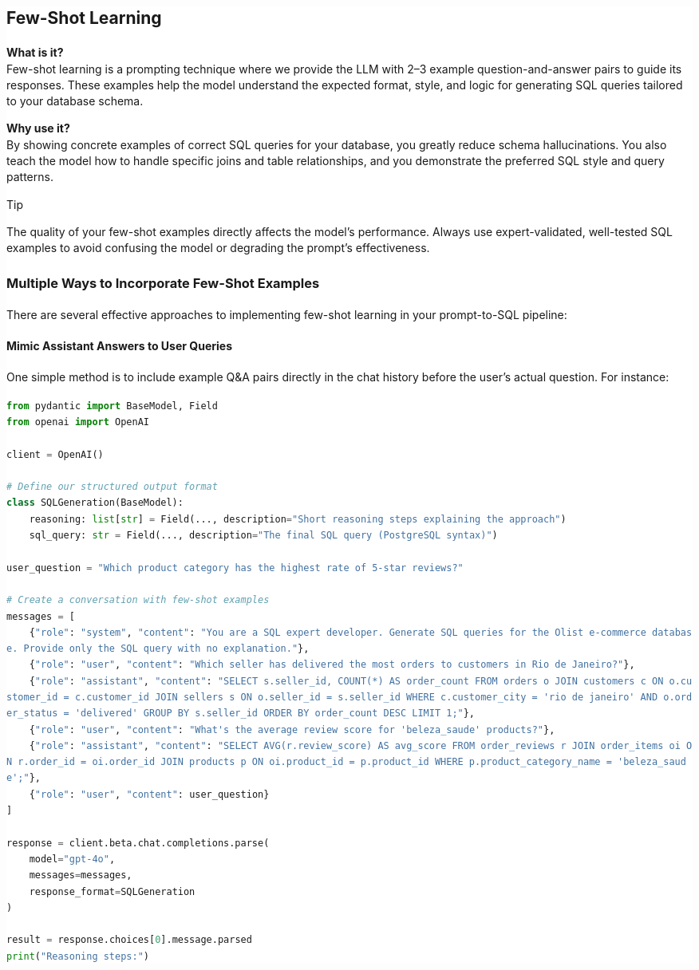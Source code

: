 
## Few-Shot Learning

**What is it?**  
Few-shot learning is a prompting technique where we provide the LLM with 2–3 example question-and-answer pairs to guide its responses. These examples help the model understand the expected format, style, and logic for generating SQL queries tailored to your database schema.

**Why use it?**  
By showing concrete examples of correct SQL queries for your database, you greatly reduce schema hallucinations. You also teach the model how to handle specific joins and table relationships, and you demonstrate the preferred SQL style and query patterns.

> [!TIP]
> The quality of your few-shot examples directly affects the model’s performance. Always use expert-validated, well-tested SQL examples to avoid confusing the model or degrading the prompt’s effectiveness.

### Multiple Ways to Incorporate Few-Shot Examples

There are several effective approaches to implementing few-shot learning in your prompt-to-SQL pipeline:

#### Mimic Assistant Answers to User Queries

One simple method is to include example Q&A pairs directly in the chat history before the user’s actual question. For instance:

```python
from pydantic import BaseModel, Field
from openai import OpenAI

client = OpenAI()

# Define our structured output format
class SQLGeneration(BaseModel):
    reasoning: list[str] = Field(..., description="Short reasoning steps explaining the approach")
    sql_query: str = Field(..., description="The final SQL query (PostgreSQL syntax)")

user_question = "Which product category has the highest rate of 5-star reviews?"
    
# Create a conversation with few-shot examples
messages = [
    {"role": "system", "content": "You are a SQL expert developer. Generate SQL queries for the Olist e-commerce database. Provide only the SQL query with no explanation."},
    {"role": "user", "content": "Which seller has delivered the most orders to customers in Rio de Janeiro?"}, 
    {"role": "assistant", "content": "SELECT s.seller_id, COUNT(*) AS order_count FROM orders o JOIN customers c ON o.customer_id = c.customer_id JOIN sellers s ON o.seller_id = s.seller_id WHERE c.customer_city = 'rio de janeiro' AND o.order_status = 'delivered' GROUP BY s.seller_id ORDER BY order_count DESC LIMIT 1;"},
    {"role": "user", "content": "What's the average review score for 'beleza_saude' products?"},
    {"role": "assistant", "content": "SELECT AVG(r.review_score) AS avg_score FROM order_reviews r JOIN order_items oi ON r.order_id = oi.order_id JOIN products p ON oi.product_id = p.product_id WHERE p.product_category_name = 'beleza_saude';"},
    {"role": "user", "content": user_question}
]

response = client.beta.chat.completions.parse(
    model="gpt-4o",
    messages=messages,
    response_format=SQLGeneration
)

result = response.choices[0].message.parsed
print("Reasoning steps:")
```
